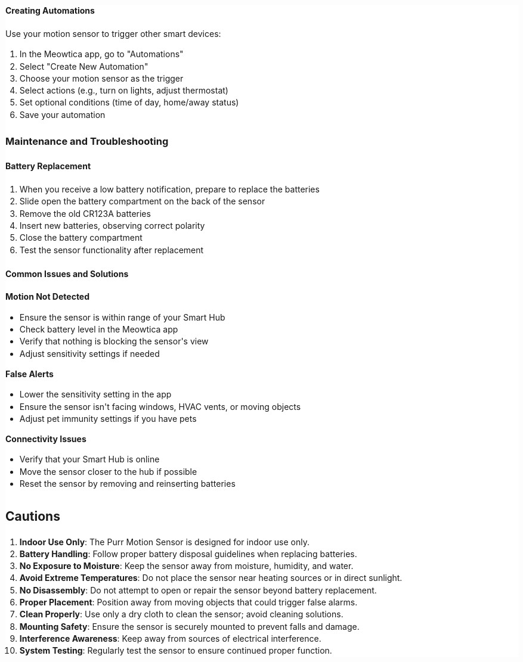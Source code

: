 #### Creating Automations

Use your motion sensor to trigger other smart devices:

1. In the Meowtica app, go to "Automations"
2. Select "Create New Automation"
3. Choose your motion sensor as the trigger
4. Select actions (e.g., turn on lights, adjust thermostat)
5. Set optional conditions (time of day, home/away status)
6. Save your automation

### Maintenance and Troubleshooting

#### Battery Replacement

1. When you receive a low battery notification, prepare to replace the batteries
2. Slide open the battery compartment on the back of the sensor
3. Remove the old CR123A batteries
4. Insert new batteries, observing correct polarity
5. Close the battery compartment
6. Test the sensor functionality after replacement

#### Common Issues and Solutions

**Motion Not Detected**
- Ensure the sensor is within range of your Smart Hub
- Check battery level in the Meowtica app
- Verify that nothing is blocking the sensor's view
- Adjust sensitivity settings if needed

**False Alerts**
- Lower the sensitivity setting in the app
- Ensure the sensor isn't facing windows, HVAC vents, or moving objects
- Adjust pet immunity settings if you have pets

**Connectivity Issues**
- Verify that your Smart Hub is online
- Move the sensor closer to the hub if possible
- Reset the sensor by removing and reinserting batteries

## Cautions
1. **Indoor Use Only**: The Purr Motion Sensor is designed for indoor use only.
2. **Battery Handling**: Follow proper battery disposal guidelines when replacing batteries.
3. **No Exposure to Moisture**: Keep the sensor away from moisture, humidity, and water.
4. **Avoid Extreme Temperatures**: Do not place the sensor near heating sources or in direct sunlight.
5. **No Disassembly**: Do not attempt to open or repair the sensor beyond battery replacement.
6. **Proper Placement**: Position away from moving objects that could trigger false alarms.
7. **Clean Properly**: Use only a dry cloth to clean the sensor; avoid cleaning solutions.
8. **Mounting Safety**: Ensure the sensor is securely mounted to prevent falls and damage.
9. **Interference Awareness**: Keep away from sources of electrical interference.
10. **System Testing**: Regularly test the sensor to ensure continued proper function.
